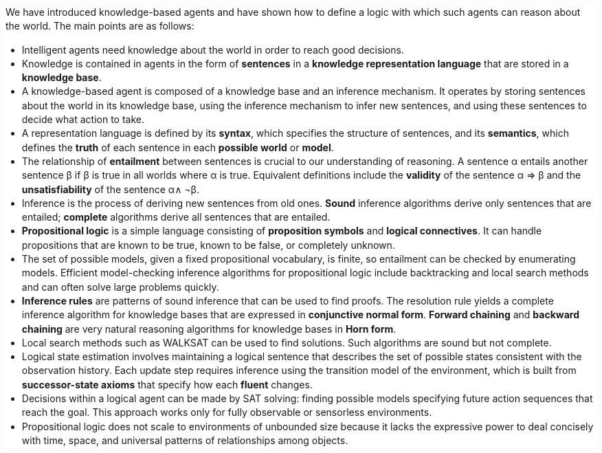 We have introduced knowledge-based agents and have shown how to define a logic with which such agents can reason about the world. The main points are as follows:

- Intelligent agents need knowledge about the world in order to reach good decisions.
- Knowledge is contained in agents in the form of **sentences** in a **knowledge representation language** that are stored in a **knowledge base**.
- A knowledge-based agent is composed of a knowledge base and an inference mechanism. It operates by storing sentences about the world in its knowledge base, using the inference mechanism to infer new sentences, and using these sentences to decide what action to take.
- A representation language is defined by its **syntax**, which specifies the structure of sentences, and its **semantics**, which defines the **truth** of each sentence in each **possible world** or **model**.
- The relationship of **entailment** between sentences is crucial to our understanding of reasoning. A sentence α entails another sentence β if β is true in all worlds where α is true. Equivalent definitions include the **validity** of the sentence α ⇒ β and the **unsatisfiability** of the sentence α∧ ¬β.
- Inference is the process of deriving new sentences from old ones. **Sound** inference algorithms derive only sentences that are entailed; **complete** algorithms derive all sentences that are entailed.
- **Propositional logic** is a simple language consisting of **proposition symbols** and **logical connectives**. It can handle propositions that are known to be true, known to be false, or completely unknown.
- The set of possible models, given a fixed propositional vocabulary, is finite, so entailment can be checked by enumerating models. Efficient model-checking inference algorithms for propositional logic include backtracking and local search methods and can often solve large problems quickly.
- **Inference rules** are patterns of sound inference that can be used to find proofs. The resolution rule yields a complete inference algorithm for knowledge bases that are expressed in **conjunctive normal form**. **Forward chaining** and **backward chaining** are very natural reasoning algorithms for knowledge bases in **Horn form**.
- Local search methods such as WALKSAT can be used to find solutions. Such algorithms are sound but not complete.
- Logical state estimation involves maintaining a logical sentence that describes the set of possible states consistent with the observation history. Each update step requires inference using the transition model of the environment, which is built from **successor-state axioms** that specify how each **fluent** changes.
- Decisions within a logical agent can be made by SAT solving: finding possible models specifying future action sequences that reach the goal. This approach works only for fully observable or sensorless environments.
- Propositional logic does not scale to environments of unbounded size because it lacks the expressive power to deal concisely with time, space, and universal patterns of relationships among objects.




